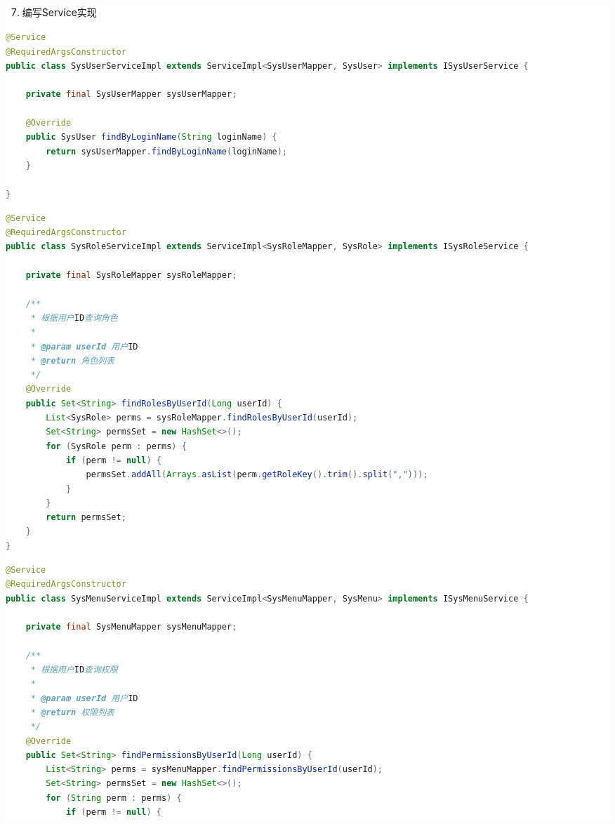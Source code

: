 7. 编写Service实现

```java
@Service
@RequiredArgsConstructor
public class SysUserServiceImpl extends ServiceImpl<SysUserMapper, SysUser> implements ISysUserService {

    private final SysUserMapper sysUserMapper;

    @Override
    public SysUser findByLoginName(String loginName) {
        return sysUserMapper.findByLoginName(loginName);
    }

}
```

```java
@Service
@RequiredArgsConstructor
public class SysRoleServiceImpl extends ServiceImpl<SysRoleMapper, SysRole> implements ISysRoleService {

    private final SysRoleMapper sysRoleMapper;

    /**
     * 根据用户ID查询角色
     *
     * @param userId 用户ID
     * @return 角色列表
     */
    @Override
    public Set<String> findRolesByUserId(Long userId) {
        List<SysRole> perms = sysRoleMapper.findRolesByUserId(userId);
        Set<String> permsSet = new HashSet<>();
        for (SysRole perm : perms) {
            if (perm != null) {
                permsSet.addAll(Arrays.asList(perm.getRoleKey().trim().split(",")));
            }
        }
        return permsSet;
    }
}
```

```java
@Service
@RequiredArgsConstructor
public class SysMenuServiceImpl extends ServiceImpl<SysMenuMapper, SysMenu> implements ISysMenuService {

    private final SysMenuMapper sysMenuMapper;

    /**
     * 根据用户ID查询权限
     *
     * @param userId 用户ID
     * @return 权限列表
     */
    @Override
    public Set<String> findPermissionsByUserId(Long userId) {
        List<String> perms = sysMenuMapper.findPermissionsByUserId(userId);
        Set<String> permsSet = new HashSet<>();
        for (String perm : perms) {
            if (perm != null) {
```